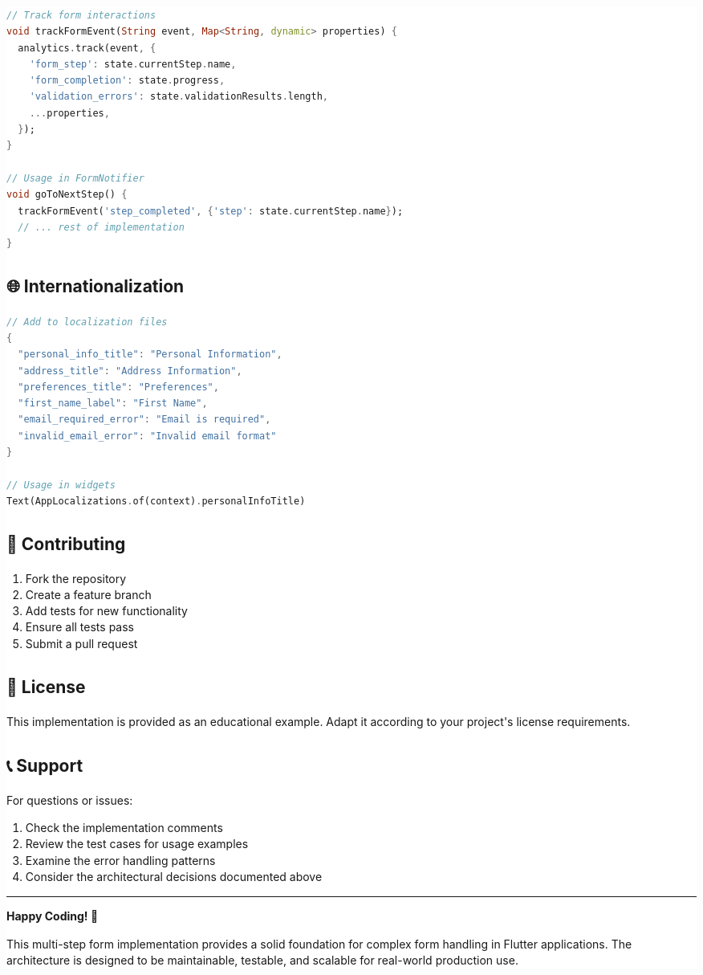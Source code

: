 ```dart
// Track form interactions
void trackFormEvent(String event, Map<String, dynamic> properties) {
  analytics.track(event, {
    'form_step': state.currentStep.name,
    'form_completion': state.progress,
    'validation_errors': state.validationResults.length,
    ...properties,
  });
}

// Usage in FormNotifier
void goToNextStep() {
  trackFormEvent('step_completed', {'step': state.currentStep.name});
  // ... rest of implementation
}
```

## 🌐 Internationalization

```dart
// Add to localization files
{
  "personal_info_title": "Personal Information",
  "address_title": "Address Information",
  "preferences_title": "Preferences",
  "first_name_label": "First Name",
  "email_required_error": "Email is required",
  "invalid_email_error": "Invalid email format"
}

// Usage in widgets
Text(AppLocalizations.of(context).personalInfoTitle)
```

## 🤝 Contributing

1. Fork the repository
2. Create a feature branch
3. Add tests for new functionality
4. Ensure all tests pass
5. Submit a pull request

## 📄 License

This implementation is provided as an educational example. Adapt it according to your project's license requirements.

## 📞 Support

For questions or issues:
1. Check the implementation comments
2. Review the test cases for usage examples
3. Examine the error handling patterns
4. Consider the architectural decisions documented above

---

**Happy Coding! 🚀**

This multi-step form implementation provides a solid foundation for complex form handling in Flutter applications. The architecture is designed to be maintainable, testable, and scalable for real-world production use.